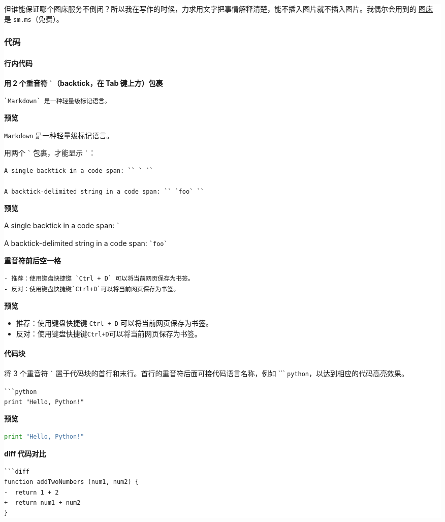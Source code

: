 但谁能保证哪个图床服务不倒闭？所以我在写作的时候，力求用文字把事情解释清楚，能不插入图片就不插入图片。我偶尔会用到的 [图床](https://sm.ms) 是 `sm.ms`（免费）。

### 代码

#### 行内代码

**用 2 个重音符 `` ` ``（backtick，在 Tab 键上方）包裹**

```text
`Markdown` 是一种轻量级标记语言。
```

**预览**

`Markdown` 是一种轻量级标记语言。

用两个 `` ` `` 包裹，才能显示 `` ` ``：

```text
A single backtick in a code span: `` ` ``

A backtick-delimited string in a code span: `` `foo` ``
```

**预览**

A single backtick in a code span: `` ` ``

A backtick-delimited string in a code span: `` `foo` ``

**重音符前后空一格**

```text
- 推荐：使用键盘快捷键 `Ctrl + D` 可以将当前网页保存为书签。
- 反对：使用键盘快捷键`Ctrl+D`可以将当前网页保存为书签。
```

**预览**

- 推荐：使用键盘快捷键 `Ctrl + D` 可以将当前网页保存为书签。
- 反对：使用键盘快捷键`Ctrl+D`可以将当前网页保存为书签。

#### 代码块

将 3 个重音符 `` ` `` 置于代码块的首行和末行。首行的重音符后面可接代码语言名称，例如 ``` ``python``，以达到相应的代码高亮效果。

```text
```python
print "Hello, Python!"
```

**预览**

```python
print "Hello, Python!"
```

**diff 代码对比**

```text
```diff
function addTwoNumbers (num1, num2) {
-  return 1 + 2
+  return num1 + num2
}
```
